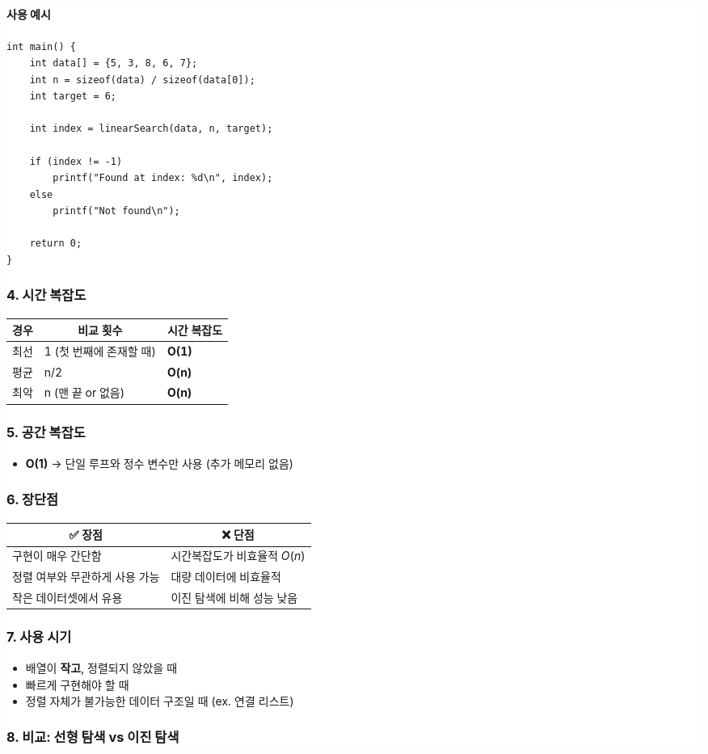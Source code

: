 #### 사용 예시

```
int main() {
    int data[] = {5, 3, 8, 6, 7};
    int n = sizeof(data) / sizeof(data[0]);
    int target = 6;

    int index = linearSearch(data, n, target);

    if (index != -1)
        printf("Found at index: %d\n", index);
    else
        printf("Not found\n");

    return 0;
}
```

### 4. 시간 복잡도

| 경우 | 비교 횟수               | 시간 복잡도 |
| ---- | ----------------------- | ----------- |
| 최선 | 1 (첫 번째에 존재할 때) | **O(1)**    |
| 평균 | n/2                     | **O(n)**    |
| 최악 | n (맨 끝 or 없음)       | **O(n)**    |

### 5. 공간 복잡도

- **O(1)**
   → 단일 루프와 정수 변수만 사용 (추가 메모리 없음)

### 6. 장단점

| ✅ 장점                         | ❌ 단점                       |
| ------------------------------ | ---------------------------- |
| 구현이 매우 간단함             | 시간복잡도가 비효율적 $O(n)$ |
| 정렬 여부와 무관하게 사용 가능 | 대량 데이터에 비효율적       |
| 작은 데이터셋에서 유용         | 이진 탐색에 비해 성능 낮음   |

### 7. 사용 시기

- 배열이 **작고**, 정렬되지 않았을 때
- 빠르게 구현해야 할 때
- 정렬 자체가 불가능한 데이터 구조일 때 (ex. 연결 리스트)

### 8. 비교: 선형 탐색 vs 이진 탐색
